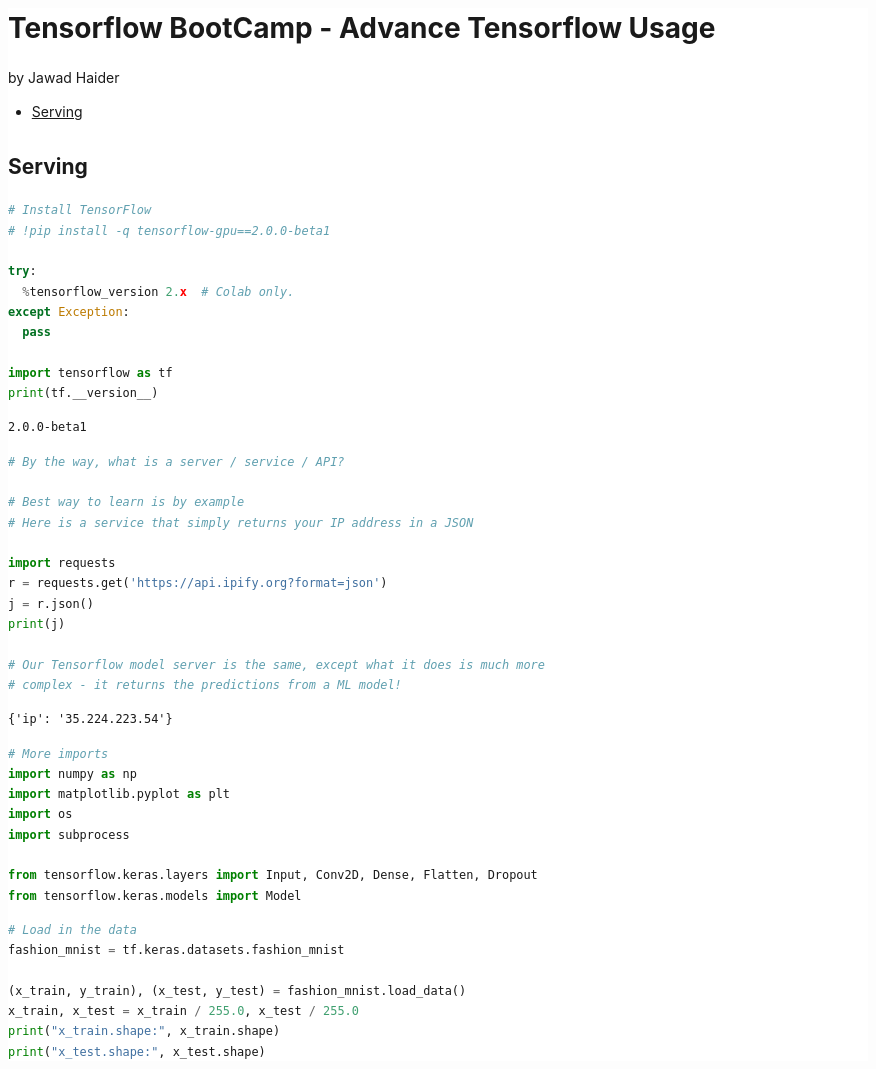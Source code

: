 Tensorflow BootCamp - Advance Tensorflow Usage
================
by Jawad Haider

- <a href="#serving" id="toc-serving">Serving</a>

## Serving

``` python
# Install TensorFlow
# !pip install -q tensorflow-gpu==2.0.0-beta1

try:
  %tensorflow_version 2.x  # Colab only.
except Exception:
  pass

import tensorflow as tf
print(tf.__version__)
```

    2.0.0-beta1

``` python
# By the way, what is a server / service / API?

# Best way to learn is by example
# Here is a service that simply returns your IP address in a JSON

import requests
r = requests.get('https://api.ipify.org?format=json')
j = r.json()
print(j)

# Our Tensorflow model server is the same, except what it does is much more
# complex - it returns the predictions from a ML model!
```

    {'ip': '35.224.223.54'}

``` python
# More imports
import numpy as np
import matplotlib.pyplot as plt
import os
import subprocess

from tensorflow.keras.layers import Input, Conv2D, Dense, Flatten, Dropout
from tensorflow.keras.models import Model
```

``` python
# Load in the data
fashion_mnist = tf.keras.datasets.fashion_mnist

(x_train, y_train), (x_test, y_test) = fashion_mnist.load_data()
x_train, x_test = x_train / 255.0, x_test / 255.0
print("x_train.shape:", x_train.shape)
print("x_test.shape:", x_test.shape)
```
